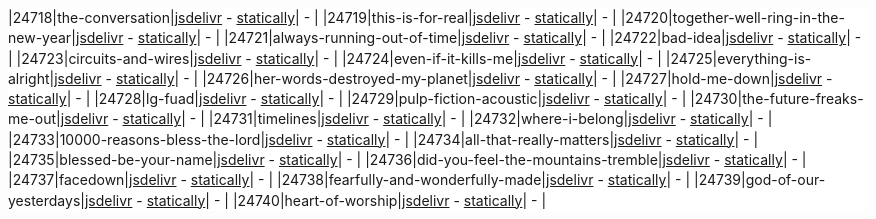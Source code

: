 |24718|the-conversation|[jsdelivr](https://cdn.jsdelivr.net/gh/dbchord/c5-1-3/20001-25000/24501-25000/the-conversation.webp) - [statically](https://cdn.statically.io/gh/dbchord/c5-1-3/i/20001-25000/24501-25000/the-conversation.webp)| - |
|24719|this-is-for-real|[jsdelivr](https://cdn.jsdelivr.net/gh/dbchord/c5-1-3/20001-25000/24501-25000/this-is-for-real.webp) - [statically](https://cdn.statically.io/gh/dbchord/c5-1-3/i/20001-25000/24501-25000/this-is-for-real.webp)| - |
|24720|together-well-ring-in-the-new-year|[jsdelivr](https://cdn.jsdelivr.net/gh/dbchord/c5-1-3/20001-25000/24501-25000/together-well-ring-in-the-new-year.webp) - [statically](https://cdn.statically.io/gh/dbchord/c5-1-3/i/20001-25000/24501-25000/together-well-ring-in-the-new-year.webp)| - |
|24721|always-running-out-of-time|[jsdelivr](https://cdn.jsdelivr.net/gh/dbchord/c5-1-3/20001-25000/24501-25000/always-running-out-of-time.webp) - [statically](https://cdn.statically.io/gh/dbchord/c5-1-3/i/20001-25000/24501-25000/always-running-out-of-time.webp)| - |
|24722|bad-idea|[jsdelivr](https://cdn.jsdelivr.net/gh/dbchord/c5-1-3/20001-25000/24501-25000/bad-idea.webp) - [statically](https://cdn.statically.io/gh/dbchord/c5-1-3/i/20001-25000/24501-25000/bad-idea.webp)| - |
|24723|circuits-and-wires|[jsdelivr](https://cdn.jsdelivr.net/gh/dbchord/c5-1-3/20001-25000/24501-25000/circuits-and-wires.webp) - [statically](https://cdn.statically.io/gh/dbchord/c5-1-3/i/20001-25000/24501-25000/circuits-and-wires.webp)| - |
|24724|even-if-it-kills-me|[jsdelivr](https://cdn.jsdelivr.net/gh/dbchord/c5-1-3/20001-25000/24501-25000/even-if-it-kills-me.webp) - [statically](https://cdn.statically.io/gh/dbchord/c5-1-3/i/20001-25000/24501-25000/even-if-it-kills-me.webp)| - |
|24725|everything-is-alright|[jsdelivr](https://cdn.jsdelivr.net/gh/dbchord/c5-1-3/20001-25000/24501-25000/everything-is-alright.webp) - [statically](https://cdn.statically.io/gh/dbchord/c5-1-3/i/20001-25000/24501-25000/everything-is-alright.webp)| - |
|24726|her-words-destroyed-my-planet|[jsdelivr](https://cdn.jsdelivr.net/gh/dbchord/c5-1-3/20001-25000/24501-25000/her-words-destroyed-my-planet.webp) - [statically](https://cdn.statically.io/gh/dbchord/c5-1-3/i/20001-25000/24501-25000/her-words-destroyed-my-planet.webp)| - |
|24727|hold-me-down|[jsdelivr](https://cdn.jsdelivr.net/gh/dbchord/c5-1-3/20001-25000/24501-25000/hold-me-down.webp) - [statically](https://cdn.statically.io/gh/dbchord/c5-1-3/i/20001-25000/24501-25000/hold-me-down.webp)| - |
|24728|lg-fuad|[jsdelivr](https://cdn.jsdelivr.net/gh/dbchord/c5-1-3/20001-25000/24501-25000/lg-fuad.webp) - [statically](https://cdn.statically.io/gh/dbchord/c5-1-3/i/20001-25000/24501-25000/lg-fuad.webp)| - |
|24729|pulp-fiction-acoustic|[jsdelivr](https://cdn.jsdelivr.net/gh/dbchord/c5-1-3/20001-25000/24501-25000/pulp-fiction-acoustic.webp) - [statically](https://cdn.statically.io/gh/dbchord/c5-1-3/i/20001-25000/24501-25000/pulp-fiction-acoustic.webp)| - |
|24730|the-future-freaks-me-out|[jsdelivr](https://cdn.jsdelivr.net/gh/dbchord/c5-1-3/20001-25000/24501-25000/the-future-freaks-me-out.webp) - [statically](https://cdn.statically.io/gh/dbchord/c5-1-3/i/20001-25000/24501-25000/the-future-freaks-me-out.webp)| - |
|24731|timelines|[jsdelivr](https://cdn.jsdelivr.net/gh/dbchord/c5-1-3/20001-25000/24501-25000/timelines.webp) - [statically](https://cdn.statically.io/gh/dbchord/c5-1-3/i/20001-25000/24501-25000/timelines.webp)| - |
|24732|where-i-belong|[jsdelivr](https://cdn.jsdelivr.net/gh/dbchord/c5-1-3/20001-25000/24501-25000/where-i-belong.webp) - [statically](https://cdn.statically.io/gh/dbchord/c5-1-3/i/20001-25000/24501-25000/where-i-belong.webp)| - |
|24733|10000-reasons-bless-the-lord|[jsdelivr](https://cdn.jsdelivr.net/gh/dbchord/c5-1-3/20001-25000/24501-25000/10000-reasons-bless-the-lord.webp) - [statically](https://cdn.statically.io/gh/dbchord/c5-1-3/i/20001-25000/24501-25000/10000-reasons-bless-the-lord.webp)| - |
|24734|all-that-really-matters|[jsdelivr](https://cdn.jsdelivr.net/gh/dbchord/c5-1-3/20001-25000/24501-25000/all-that-really-matters.webp) - [statically](https://cdn.statically.io/gh/dbchord/c5-1-3/i/20001-25000/24501-25000/all-that-really-matters.webp)| - |
|24735|blessed-be-your-name|[jsdelivr](https://cdn.jsdelivr.net/gh/dbchord/c5-1-3/20001-25000/24501-25000/blessed-be-your-name.webp) - [statically](https://cdn.statically.io/gh/dbchord/c5-1-3/i/20001-25000/24501-25000/blessed-be-your-name.webp)| - |
|24736|did-you-feel-the-mountains-tremble|[jsdelivr](https://cdn.jsdelivr.net/gh/dbchord/c5-1-3/20001-25000/24501-25000/did-you-feel-the-mountains-tremble.webp) - [statically](https://cdn.statically.io/gh/dbchord/c5-1-3/i/20001-25000/24501-25000/did-you-feel-the-mountains-tremble.webp)| - |
|24737|facedown|[jsdelivr](https://cdn.jsdelivr.net/gh/dbchord/c5-1-3/20001-25000/24501-25000/facedown.webp) - [statically](https://cdn.statically.io/gh/dbchord/c5-1-3/i/20001-25000/24501-25000/facedown.webp)| - |
|24738|fearfully-and-wonderfully-made|[jsdelivr](https://cdn.jsdelivr.net/gh/dbchord/c5-1-3/20001-25000/24501-25000/fearfully-and-wonderfully-made.webp) - [statically](https://cdn.statically.io/gh/dbchord/c5-1-3/i/20001-25000/24501-25000/fearfully-and-wonderfully-made.webp)| - |
|24739|god-of-our-yesterdays|[jsdelivr](https://cdn.jsdelivr.net/gh/dbchord/c5-1-3/20001-25000/24501-25000/god-of-our-yesterdays.webp) - [statically](https://cdn.statically.io/gh/dbchord/c5-1-3/i/20001-25000/24501-25000/god-of-our-yesterdays.webp)| - |
|24740|heart-of-worship|[jsdelivr](https://cdn.jsdelivr.net/gh/dbchord/c5-1-3/20001-25000/24501-25000/heart-of-worship.webp) - [statically](https://cdn.statically.io/gh/dbchord/c5-1-3/i/20001-25000/24501-25000/heart-of-worship.webp)| - |
